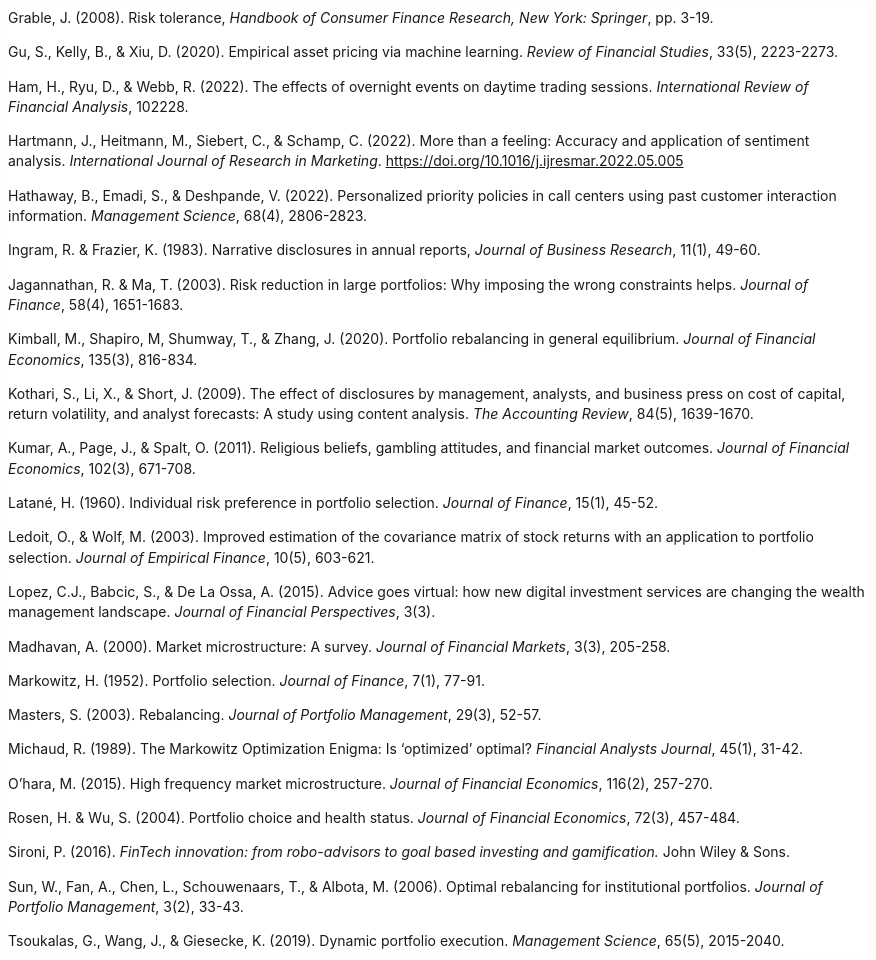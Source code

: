 Grable, J. (2008). Risk tolerance, _Handbook of Consumer Finance Research, New York: Springer_, pp. 3-19.

Gu, S., Kelly, B., & Xiu, D. (2020). Empirical asset pricing via machine learning. _Review of Financial Studies_, 33(5), 2223-2273.

Ham, H., Ryu, D., & Webb, R. (2022). The effects of overnight events on daytime trading sessions. _International Review of Financial Analysis_, 102228.

Hartmann, J., Heitmann, M., Siebert, C., & Schamp, C. (2022). More than a feeling: Accuracy and application of sentiment analysis. _International Journal of Research in Marketing_. https://doi.org/10.1016/j.ijresmar.2022.05.005

Hathaway, B., Emadi, S., & Deshpande, V. (2022). Personalized priority policies in call centers using past customer interaction information. _Management Science_, 68(4), 2806-2823.

Ingram, R. & Frazier, K. (1983). Narrative disclosures in annual reports, _Journal of Business Research_, 11(1), 49-60.

Jagannathan, R. & Ma, T. (2003). Risk reduction in large portfolios: Why imposing the wrong constraints helps. _Journal of Finance_, 58(4), 1651-1683.

Kimball, M., Shapiro, M, Shumway, T., & Zhang, J. (2020). Portfolio rebalancing in general equilibrium. _Journal of Financial Economics_, 135(3), 816-834. 

Kothari, S., Li, X., & Short, J. (2009). The effect of disclosures by management, analysts, and business press on cost of capital, return volatility, and analyst forecasts: A study using content analysis. _The Accounting Review_, 84(5), 1639-1670.

Kumar, A., Page, J., & Spalt, O. (2011). Religious beliefs, gambling attitudes, and financial market outcomes. _Journal of Financial Economics_, 102(3), 671-708.

Latané, H.  (1960). Individual risk preference in portfolio selection. _Journal of Finance_, 15(1), 45-52.

Ledoit, O., & Wolf, M. (2003). Improved estimation of the covariance matrix of stock returns with an application to portfolio selection. _Journal of Empirical Finance_, 10(5), 603-621.

Lopez, C.J., Babcic, S., & De La Ossa, A. (2015). Advice goes virtual: how new digital investment services are changing the wealth management landscape. _Journal of Financial Perspectives_, 3(3).

Madhavan, A. (2000). Market microstructure: A survey. _Journal of Financial Markets_, 3(3), 205-258.

Markowitz, H. (1952). Portfolio selection. _Journal of Finance_, 7(1), 77-91.

Masters, S. (2003). Rebalancing. _Journal of Portfolio Management_, 29(3), 52-57.

Michaud, R. (1989). The Markowitz Optimization Enigma: Is ‘optimized’ optimal? _Financial Analysts Journal_, 45(1), 31-42.

O’hara, M. (2015). High frequency market microstructure. _Journal of Financial Economics_, 116(2), 257-270.

Rosen, H. & Wu, S. (2004). Portfolio choice and health status. _Journal of Financial Economics_, 72(3), 457-484.

Sironi, P. (2016). _FinTech innovation: from robo-advisors to goal based investing and gamification._ John Wiley & Sons.

Sun, W., Fan, A., Chen, L., Schouwenaars, T., & Albota, M. (2006). Optimal rebalancing for institutional portfolios. _Journal of Portfolio Management_, 3(2), 33-43.

Tsoukalas, G., Wang, J., & Giesecke, K. (2019). Dynamic portfolio execution. _Management Science_, 65(5), 2015-2040.
